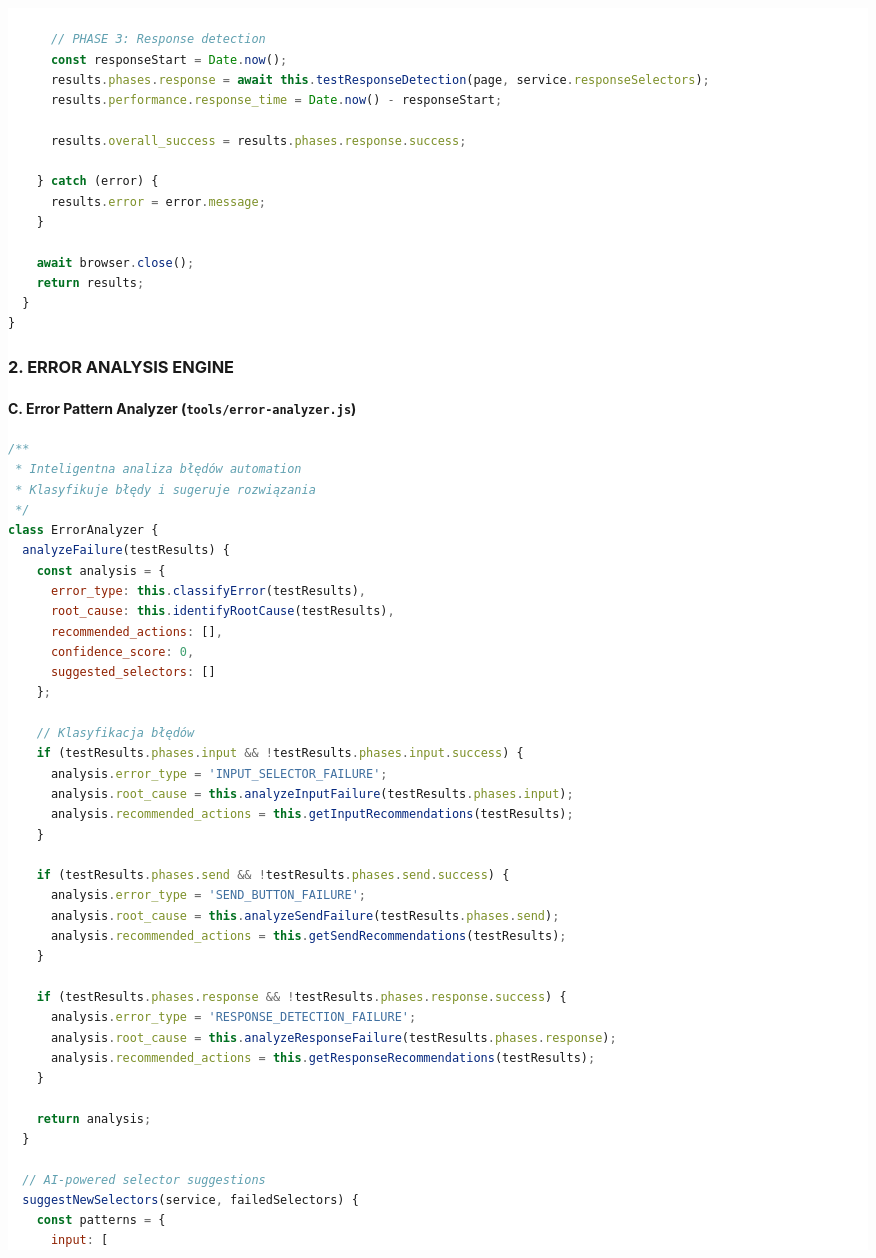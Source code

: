 ```javascript
      
      // PHASE 3: Response detection
      const responseStart = Date.now();
      results.phases.response = await this.testResponseDetection(page, service.responseSelectors);
      results.performance.response_time = Date.now() - responseStart;
      
      results.overall_success = results.phases.response.success;
      
    } catch (error) {
      results.error = error.message;
    }
    
    await browser.close();
    return results;
  }
}
```

### **2. ERROR ANALYSIS ENGINE**

#### **C. Error Pattern Analyzer** (`tools/error-analyzer.js`)
```javascript
/**
 * Inteligentna analiza błędów automation
 * Klasyfikuje błędy i sugeruje rozwiązania
 */
class ErrorAnalyzer {
  analyzeFailure(testResults) {
    const analysis = {
      error_type: this.classifyError(testResults),
      root_cause: this.identifyRootCause(testResults),
      recommended_actions: [],
      confidence_score: 0,
      suggested_selectors: []
    };
    
    // Klasyfikacja błędów
    if (testResults.phases.input && !testResults.phases.input.success) {
      analysis.error_type = 'INPUT_SELECTOR_FAILURE';
      analysis.root_cause = this.analyzeInputFailure(testResults.phases.input);
      analysis.recommended_actions = this.getInputRecommendations(testResults);
    }
    
    if (testResults.phases.send && !testResults.phases.send.success) {
      analysis.error_type = 'SEND_BUTTON_FAILURE';
      analysis.root_cause = this.analyzeSendFailure(testResults.phases.send);
      analysis.recommended_actions = this.getSendRecommendations(testResults);
    }
    
    if (testResults.phases.response && !testResults.phases.response.success) {
      analysis.error_type = 'RESPONSE_DETECTION_FAILURE';
      analysis.root_cause = this.analyzeResponseFailure(testResults.phases.response);
      analysis.recommended_actions = this.getResponseRecommendations(testResults);
    }
    
    return analysis;
  }
  
  // AI-powered selector suggestions
  suggestNewSelectors(service, failedSelectors) {
    const patterns = {
      input: [
```